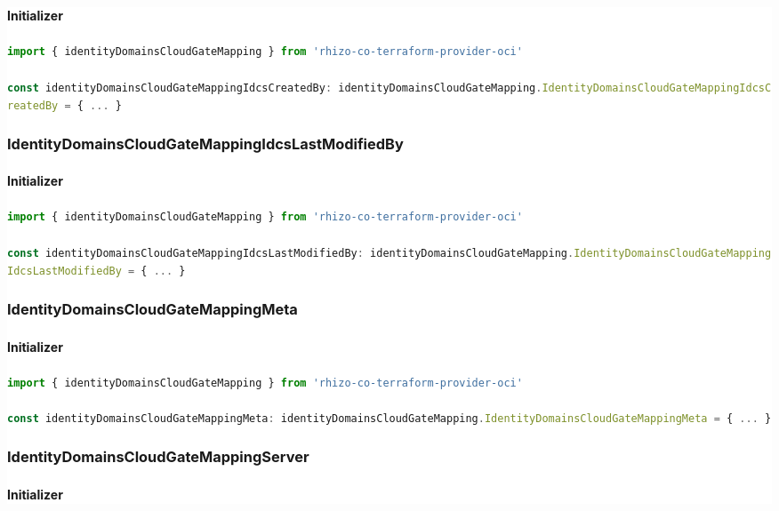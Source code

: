 #### Initializer <a name="Initializer" id="rhizo-co-terraform-provider-oci.identityDomainsCloudGateMapping.IdentityDomainsCloudGateMappingIdcsCreatedBy.Initializer"></a>

```typescript
import { identityDomainsCloudGateMapping } from 'rhizo-co-terraform-provider-oci'

const identityDomainsCloudGateMappingIdcsCreatedBy: identityDomainsCloudGateMapping.IdentityDomainsCloudGateMappingIdcsCreatedBy = { ... }
```


### IdentityDomainsCloudGateMappingIdcsLastModifiedBy <a name="IdentityDomainsCloudGateMappingIdcsLastModifiedBy" id="rhizo-co-terraform-provider-oci.identityDomainsCloudGateMapping.IdentityDomainsCloudGateMappingIdcsLastModifiedBy"></a>

#### Initializer <a name="Initializer" id="rhizo-co-terraform-provider-oci.identityDomainsCloudGateMapping.IdentityDomainsCloudGateMappingIdcsLastModifiedBy.Initializer"></a>

```typescript
import { identityDomainsCloudGateMapping } from 'rhizo-co-terraform-provider-oci'

const identityDomainsCloudGateMappingIdcsLastModifiedBy: identityDomainsCloudGateMapping.IdentityDomainsCloudGateMappingIdcsLastModifiedBy = { ... }
```


### IdentityDomainsCloudGateMappingMeta <a name="IdentityDomainsCloudGateMappingMeta" id="rhizo-co-terraform-provider-oci.identityDomainsCloudGateMapping.IdentityDomainsCloudGateMappingMeta"></a>

#### Initializer <a name="Initializer" id="rhizo-co-terraform-provider-oci.identityDomainsCloudGateMapping.IdentityDomainsCloudGateMappingMeta.Initializer"></a>

```typescript
import { identityDomainsCloudGateMapping } from 'rhizo-co-terraform-provider-oci'

const identityDomainsCloudGateMappingMeta: identityDomainsCloudGateMapping.IdentityDomainsCloudGateMappingMeta = { ... }
```


### IdentityDomainsCloudGateMappingServer <a name="IdentityDomainsCloudGateMappingServer" id="rhizo-co-terraform-provider-oci.identityDomainsCloudGateMapping.IdentityDomainsCloudGateMappingServer"></a>

#### Initializer <a name="Initializer" id="rhizo-co-terraform-provider-oci.identityDomainsCloudGateMapping.IdentityDomainsCloudGateMappingServer.Initializer"></a>
